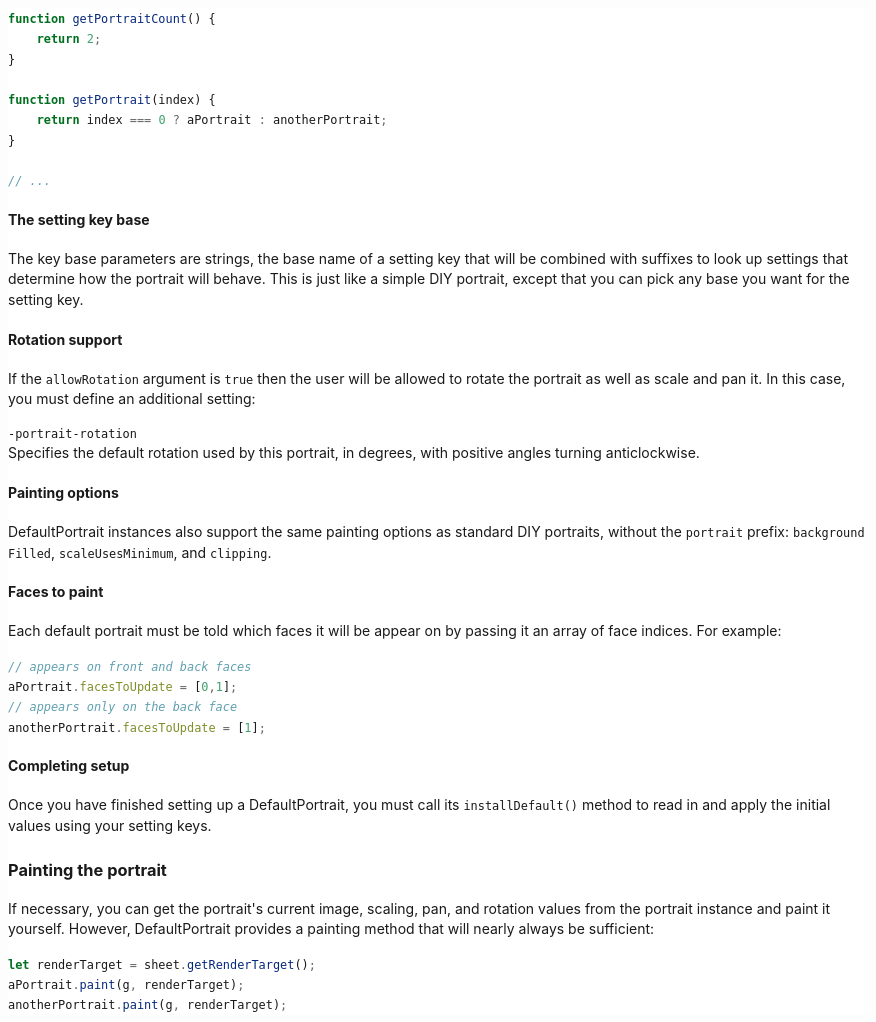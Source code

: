 ```js
function getPortraitCount() {
    return 2;
}

function getPortrait(index) {
    return index === 0 ? aPortrait : anotherPortrait;
}

// ...
```

#### The setting key base

The key base parameters are strings, the base name of a setting key that will be combined with suffixes to look up settings that determine how the portrait will behave. This is just like a simple DIY portrait, except that you can pick any base you want for the setting key.

#### Rotation support

If the `allowRotation` argument is `true` then the user will be allowed to rotate the portrait as well as scale and pan it. In this case, you must define an additional setting:

`-portrait-rotation`  
Specifies the default rotation used by this portrait, in degrees, with positive angles turning anticlockwise.

#### Painting options

DefaultPortrait instances also support the same painting options as standard DIY portraits, without the `portrait` prefix: `backgroundFilled`, `scaleUsesMinimum`, and `clipping`.

#### Faces to paint

Each default portrait must be told which faces it will be appear on by passing it an array of face indices. For example:

```js
// appears on front and back faces
aPortrait.facesToUpdate = [0,1];
// appears only on the back face
anotherPortrait.facesToUpdate = [1];
```

#### Completing setup

Once you have finished setting up a DefaultPortrait, you must call its `installDefault()` method to read in and apply the initial values using your setting keys.

### Painting the portrait

If necessary, you can get the portrait's current image, scaling, pan, and rotation values from the portrait instance and paint it yourself. However, DefaultPortrait provides a painting method that will nearly always be sufficient:

```js
let renderTarget = sheet.getRenderTarget();
aPortrait.paint(g, renderTarget);
anotherPortrait.paint(g, renderTarget);
```
